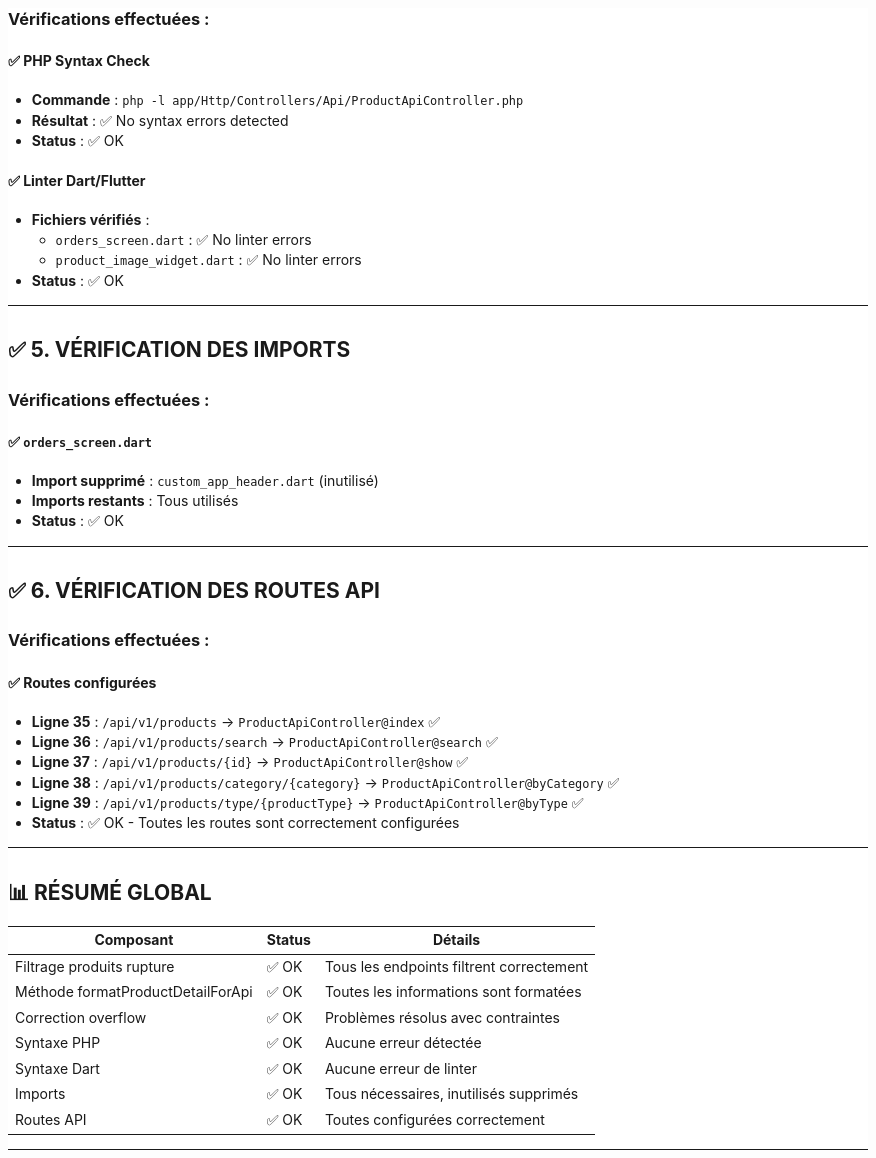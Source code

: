 ### Vérifications effectuées :

#### ✅ PHP Syntax Check
- **Commande** : `php -l app/Http/Controllers/Api/ProductApiController.php`
- **Résultat** : ✅ No syntax errors detected
- **Status** : ✅ OK

#### ✅ Linter Dart/Flutter
- **Fichiers vérifiés** :
  - `orders_screen.dart` : ✅ No linter errors
  - `product_image_widget.dart` : ✅ No linter errors
- **Status** : ✅ OK

---

## ✅ 5. VÉRIFICATION DES IMPORTS

### Vérifications effectuées :

#### ✅ `orders_screen.dart`
- **Import supprimé** : `custom_app_header.dart` (inutilisé)
- **Imports restants** : Tous utilisés
- **Status** : ✅ OK

---

## ✅ 6. VÉRIFICATION DES ROUTES API

### Vérifications effectuées :

#### ✅ Routes configurées
- **Ligne 35** : `/api/v1/products` → `ProductApiController@index` ✅
- **Ligne 36** : `/api/v1/products/search` → `ProductApiController@search` ✅
- **Ligne 37** : `/api/v1/products/{id}` → `ProductApiController@show` ✅
- **Ligne 38** : `/api/v1/products/category/{category}` → `ProductApiController@byCategory` ✅
- **Ligne 39** : `/api/v1/products/type/{productType}` → `ProductApiController@byType` ✅
- **Status** : ✅ OK - Toutes les routes sont correctement configurées

---

## 📊 RÉSUMÉ GLOBAL

| Composant | Status | Détails |
|-----------|--------|---------|
| Filtrage produits rupture | ✅ OK | Tous les endpoints filtrent correctement |
| Méthode formatProductDetailForApi | ✅ OK | Toutes les informations sont formatées |
| Correction overflow | ✅ OK | Problèmes résolus avec contraintes |
| Syntaxe PHP | ✅ OK | Aucune erreur détectée |
| Syntaxe Dart | ✅ OK | Aucune erreur de linter |
| Imports | ✅ OK | Tous nécessaires, inutilisés supprimés |
| Routes API | ✅ OK | Toutes configurées correctement |

---